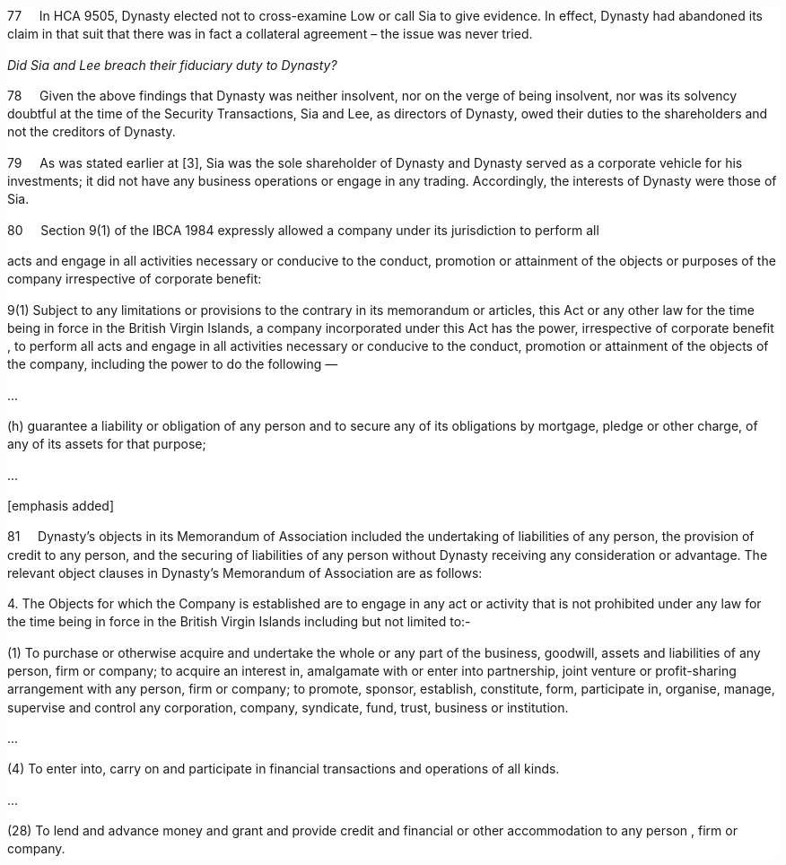 77     In HCA 9505, Dynasty elected not to cross-examine Low or call Sia to give evidence. In effect, Dynasty had abandoned its claim in that suit that there was in fact a collateral agreement – the issue was never tried. 

_Did Sia and Lee breach their fiduciary duty to Dynasty?_ 

78     Given the above findings that Dynasty was neither insolvent, nor on the verge of being insolvent, nor was its solvency doubtful at the time of the Security Transactions, Sia and Lee, as directors of Dynasty, owed their duties to the shareholders and not the creditors of Dynasty. 

79     As was stated earlier at [3], Sia was the sole shareholder of Dynasty and Dynasty served as a corporate vehicle for his investments; it did not have any business operations or engage in any trading. Accordingly, the interests of Dynasty were those of Sia. 

80     Section 9(1) of the IBCA 1984 expressly allowed a company under its jurisdiction to perform all 


acts and engage in all activities necessary or conducive to the conduct, promotion or attainment of the objects or purposes of the company irrespective of corporate benefit: 

 9(1) Subject to any limitations or provisions to the contrary in its memorandum or articles, this Act or any other law for the time being in force in the British Virgin Islands, a company incorporated under this Act has the power, irrespective of corporate benefit , to perform all acts and engage in all activities necessary or conducive to the conduct, promotion or attainment of the objects of the company, including the power to do the following ― 

 ... 

 (h) guarantee a liability or obligation of any person and to secure any of its obligations by mortgage, pledge or other charge, of any of its assets for that purpose; 

 ... 

 [emphasis added] 

81     Dynasty’s objects in its Memorandum of Association included the undertaking of liabilities of any person, the provision of credit to any person, and the securing of liabilities of any person without Dynasty receiving any consideration or advantage. The relevant object clauses in Dynasty’s Memorandum of Association are as follows: 

4\. The Objects for which the Company is established are to engage in any act or activity that is not prohibited under any law for the time being in force in the British Virgin Islands including but not limited to:- 

 (1) To purchase or otherwise acquire and undertake the whole or any part of the business, goodwill, assets and liabilities of any person, firm or company; to acquire an interest in, amalgamate with or enter into partnership, joint venture or profit-sharing arrangement with any person, firm or company; to promote, sponsor, establish, constitute, form, participate in, organise, manage, supervise and control any corporation, company, syndicate, fund, trust, business or institution. 

 ... 

 (4) To enter into, carry on and participate in financial transactions and operations of all kinds. 

 ... 

 (28) To lend and advance money and grant and provide credit and financial or other accommodation to any person , firm or company. 
